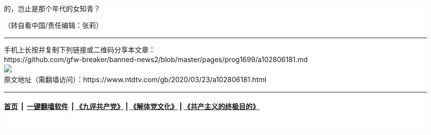   的，岂止是那个年代的女知青？
 </p>
 <p>
  （转自看中国/责任编辑：张莉）
 </p>
 <div class="single_ad">
 </div>
</div>
</div>
<hr/>
手机上长按并复制下列链接或二维码分享本文章：<br/>
https://github.com/gfw-breaker/banned-news2/blob/master/pages/prog1699/a102806181.md <br/>
<a href='https://github.com/gfw-breaker/banned-news2/blob/master/pages/prog1699/a102806181.md'><img src='https://github.com/gfw-breaker/banned-news2/blob/master/pages/prog1699/a102806181.md.png'/></a> <br/>
原文地址（需翻墙访问）：https://www.ntdtv.com/gb/2020/03/23/a102806181.html


------------------------
#### [首页](https://github.com/gfw-breaker/banned-news2/blob/master/README.md) &nbsp;|&nbsp; [一键翻墙软件](https://github.com/gfw-breaker/nogfw/blob/master/README.md) &nbsp;| [《九评共产党》](https://github.com/gfw-breaker/9ping.md/blob/master/README.md#九评之一评共产党是什么) | [《解体党文化》](https://github.com/gfw-breaker/jtdwh.md/blob/master/README.md) | [《共产主义的终极目的》](https://github.com/gfw-breaker/gczydzjmd.md/blob/master/README.md)


<img src='http://gfw-breaker.win/banned-news2/pages/prog1699/a102806181.md' width='0px' height='0px'/>